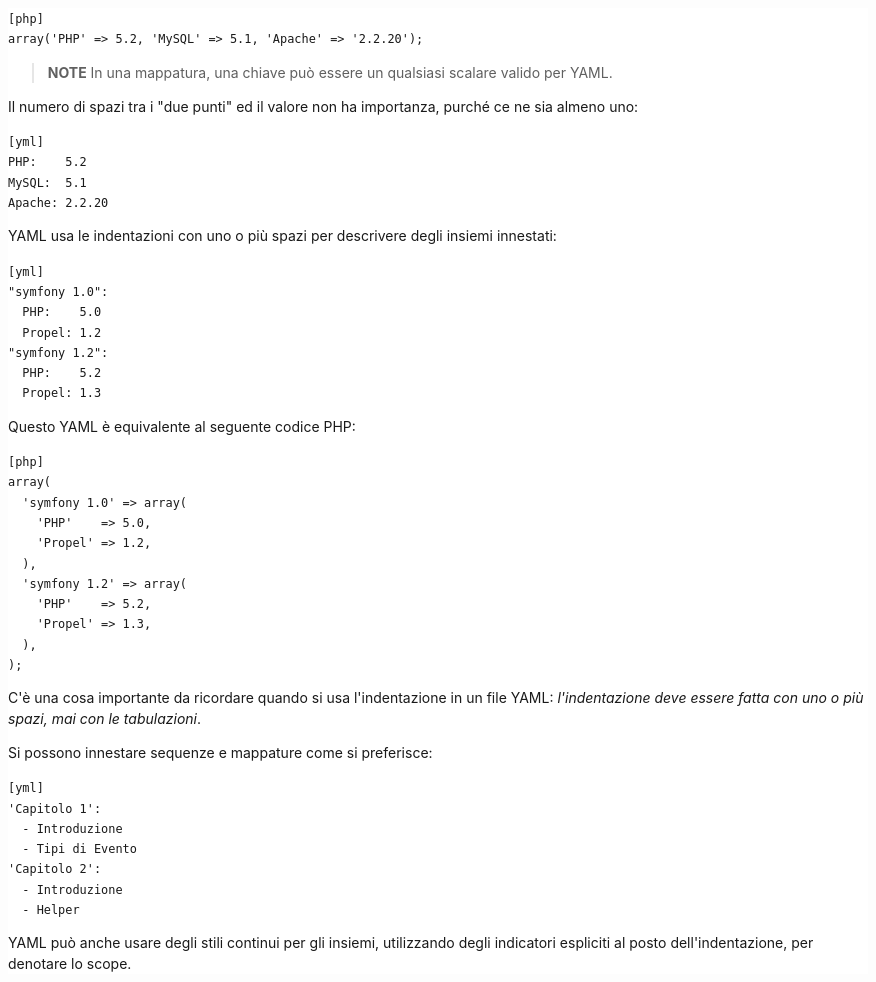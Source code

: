    [php]
    array('PHP' => 5.2, 'MySQL' => 5.1, 'Apache' => '2.2.20');

>**NOTE**
>In una mappatura, una chiave può essere un qualsiasi scalare valido per YAML.

Il numero di spazi tra i "due punti" ed il valore non ha importanza, purché
ce ne sia almeno uno:

    [yml]
    PHP:    5.2
    MySQL:  5.1
    Apache: 2.2.20

YAML usa le indentazioni con uno o più spazi per descrivere degli insiemi
innestati:

    [yml]
    "symfony 1.0":
      PHP:    5.0
      Propel: 1.2
    "symfony 1.2":
      PHP:    5.2
      Propel: 1.3

Questo YAML è equivalente al seguente codice PHP:

    [php]
    array(
      'symfony 1.0' => array(
        'PHP'    => 5.0,
        'Propel' => 1.2,
      ),
      'symfony 1.2' => array(
        'PHP'    => 5.2,
        'Propel' => 1.3,
      ),
    );

C'è una cosa importante da ricordare quando si usa l'indentazione in un file
YAML: *l'indentazione deve essere fatta con uno o più spazi, mai con le
tabulazioni*.

Si possono innestare sequenze e mappature come si preferisce:

    [yml]
    'Capitolo 1':
      - Introduzione
      - Tipi di Evento
    'Capitolo 2':
      - Introduzione
      - Helper

YAML può anche usare degli stili continui per gli insiemi, utilizzando degli
indicatori espliciti al posto dell'indentazione, per denotare lo scope.
